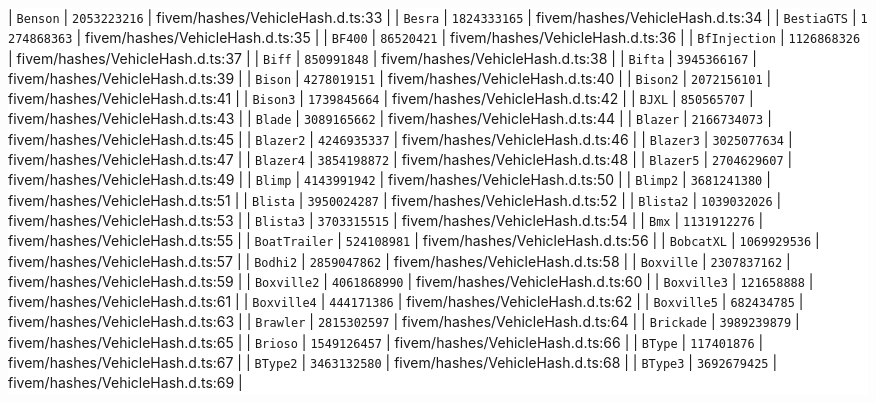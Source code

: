 | <a id="benson"></a> `Benson` | `2053223216` | fivem/hashes/VehicleHash.d.ts:33 |
| <a id="besra"></a> `Besra` | `1824333165` | fivem/hashes/VehicleHash.d.ts:34 |
| <a id="bestiagts"></a> `BestiaGTS` | `1274868363` | fivem/hashes/VehicleHash.d.ts:35 |
| <a id="bf400"></a> `BF400` | `86520421` | fivem/hashes/VehicleHash.d.ts:36 |
| <a id="bfinjection"></a> `BfInjection` | `1126868326` | fivem/hashes/VehicleHash.d.ts:37 |
| <a id="biff"></a> `Biff` | `850991848` | fivem/hashes/VehicleHash.d.ts:38 |
| <a id="bifta"></a> `Bifta` | `3945366167` | fivem/hashes/VehicleHash.d.ts:39 |
| <a id="bison"></a> `Bison` | `4278019151` | fivem/hashes/VehicleHash.d.ts:40 |
| <a id="bison2"></a> `Bison2` | `2072156101` | fivem/hashes/VehicleHash.d.ts:41 |
| <a id="bison3"></a> `Bison3` | `1739845664` | fivem/hashes/VehicleHash.d.ts:42 |
| <a id="bjxl"></a> `BJXL` | `850565707` | fivem/hashes/VehicleHash.d.ts:43 |
| <a id="blade"></a> `Blade` | `3089165662` | fivem/hashes/VehicleHash.d.ts:44 |
| <a id="blazer"></a> `Blazer` | `2166734073` | fivem/hashes/VehicleHash.d.ts:45 |
| <a id="blazer2"></a> `Blazer2` | `4246935337` | fivem/hashes/VehicleHash.d.ts:46 |
| <a id="blazer3"></a> `Blazer3` | `3025077634` | fivem/hashes/VehicleHash.d.ts:47 |
| <a id="blazer4"></a> `Blazer4` | `3854198872` | fivem/hashes/VehicleHash.d.ts:48 |
| <a id="blazer5"></a> `Blazer5` | `2704629607` | fivem/hashes/VehicleHash.d.ts:49 |
| <a id="blimp"></a> `Blimp` | `4143991942` | fivem/hashes/VehicleHash.d.ts:50 |
| <a id="blimp2"></a> `Blimp2` | `3681241380` | fivem/hashes/VehicleHash.d.ts:51 |
| <a id="blista"></a> `Blista` | `3950024287` | fivem/hashes/VehicleHash.d.ts:52 |
| <a id="blista2"></a> `Blista2` | `1039032026` | fivem/hashes/VehicleHash.d.ts:53 |
| <a id="blista3"></a> `Blista3` | `3703315515` | fivem/hashes/VehicleHash.d.ts:54 |
| <a id="bmx"></a> `Bmx` | `1131912276` | fivem/hashes/VehicleHash.d.ts:55 |
| <a id="boattrailer"></a> `BoatTrailer` | `524108981` | fivem/hashes/VehicleHash.d.ts:56 |
| <a id="bobcatxl"></a> `BobcatXL` | `1069929536` | fivem/hashes/VehicleHash.d.ts:57 |
| <a id="bodhi2"></a> `Bodhi2` | `2859047862` | fivem/hashes/VehicleHash.d.ts:58 |
| <a id="boxville"></a> `Boxville` | `2307837162` | fivem/hashes/VehicleHash.d.ts:59 |
| <a id="boxville2"></a> `Boxville2` | `4061868990` | fivem/hashes/VehicleHash.d.ts:60 |
| <a id="boxville3"></a> `Boxville3` | `121658888` | fivem/hashes/VehicleHash.d.ts:61 |
| <a id="boxville4"></a> `Boxville4` | `444171386` | fivem/hashes/VehicleHash.d.ts:62 |
| <a id="boxville5"></a> `Boxville5` | `682434785` | fivem/hashes/VehicleHash.d.ts:63 |
| <a id="brawler"></a> `Brawler` | `2815302597` | fivem/hashes/VehicleHash.d.ts:64 |
| <a id="brickade"></a> `Brickade` | `3989239879` | fivem/hashes/VehicleHash.d.ts:65 |
| <a id="brioso"></a> `Brioso` | `1549126457` | fivem/hashes/VehicleHash.d.ts:66 |
| <a id="btype"></a> `BType` | `117401876` | fivem/hashes/VehicleHash.d.ts:67 |
| <a id="btype2"></a> `BType2` | `3463132580` | fivem/hashes/VehicleHash.d.ts:68 |
| <a id="btype3"></a> `BType3` | `3692679425` | fivem/hashes/VehicleHash.d.ts:69 |